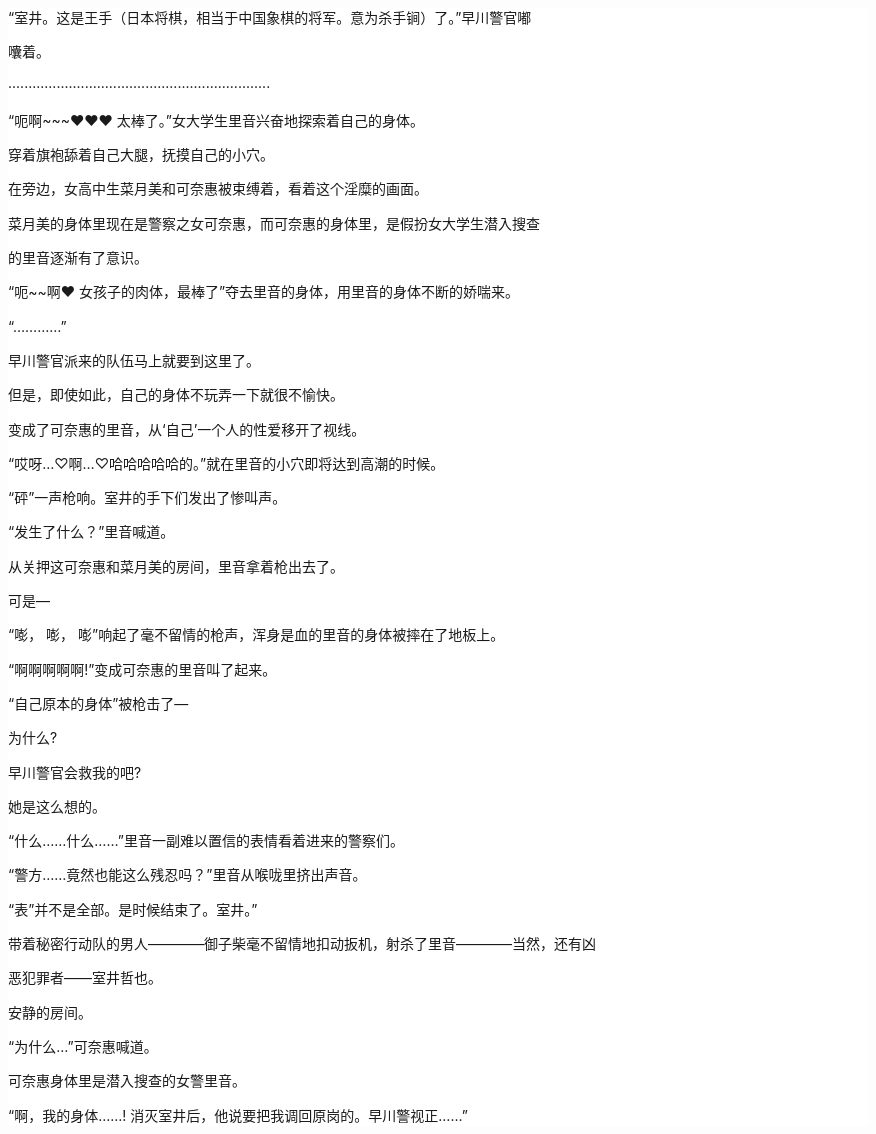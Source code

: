 “室井。这是王手（日本将棋，相当于中国象棋的将军。意为杀手锏）了。”早川警官嘟

囔着。

·································································

“呃啊~~~❤❤❤ 太棒了。”女大学生里音兴奋地探索着自己的身体。

穿着旗袍舔着自己大腿，抚摸自己的小穴。

在旁边，女高中生菜月美和可奈惠被束缚着，看着这个淫糜的画面。

菜月美的身体里现在是警察之女可奈惠，而可奈惠的身体里，是假扮女大学生潜入搜查

的里音逐渐有了意识。

“呃~~啊❤ 女孩子的肉体，最棒了”夺去里音的身体，用里音的身体不断的娇喘来。

“…………”

早川警官派来的队伍马上就要到这里了。

但是，即使如此，自己的身体不玩弄一下就很不愉快。

变成了可奈惠的里音，从‘自己’一个人的性爱移开了视线。

“哎呀…♡啊…♡哈哈哈哈哈的。”就在里音的小穴即将达到高潮的时候。

“砰”一声枪响。室井的手下们发出了惨叫声。

“发生了什么？”里音喊道。

从关押这可奈惠和菜月美的房间，里音拿着枪出去了。

可是—

“嘭， 嘭， 嘭”响起了毫不留情的枪声，浑身是血的里音的身体被摔在了地板上。

“啊啊啊啊啊!”变成可奈惠的里音叫了起来。

“自己原本的身体”被枪击了—

为什么?

早川警官会救我的吧?

她是这么想的。

“什么……什么……”里音一副难以置信的表情看着进来的警察们。

“警方……竟然也能这么残忍吗？”里音从喉咙里挤出声音。

“表”并不是全部。是时候结束了。室井。”

带着秘密行动队的男人————御子柴毫不留情地扣动扳机，射杀了里音————当然，还有凶

恶犯罪者——室井哲也。

安静的房间。

“为什么…”可奈惠喊道。

可奈惠身体里是潜入搜查的女警里音。

“啊，我的身体……! 消灭室井后，他说要把我调回原岗的。早川警视正……”
